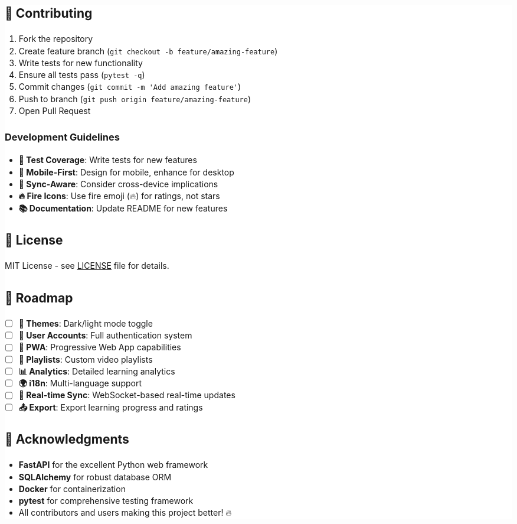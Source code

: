 ## 🤝 Contributing

1. Fork the repository
2. Create feature branch (`git checkout -b feature/amazing-feature`)
3. Write tests for new functionality
4. Ensure all tests pass (`pytest -q`)
5. Commit changes (`git commit -m 'Add amazing feature'`)
6. Push to branch (`git push origin feature/amazing-feature`)
7. Open Pull Request

### Development Guidelines
- **🧪 Test Coverage**: Write tests for new features
- **📱 Mobile-First**: Design for mobile, enhance for desktop
- **🔄 Sync-Aware**: Consider cross-device implications
- **🔥 Fire Icons**: Use fire emoji (🔥) for ratings, not stars
- **📚 Documentation**: Update README for new features

## 📝 License

MIT License - see [LICENSE](LICENSE) file for details.

## 🎯 Roadmap

- [ ] **🎨 Themes**: Dark/light mode toggle
- [ ] **👥 User Accounts**: Full authentication system  
- [ ] **📱 PWA**: Progressive Web App capabilities
- [ ] **🎵 Playlists**: Custom video playlists
- [ ] **📊 Analytics**: Detailed learning analytics
- [ ] **🌍 i18n**: Multi-language support
- [ ] **🔄 Real-time Sync**: WebSocket-based real-time updates
- [ ] **📤 Export**: Export learning progress and ratings

## 🙏 Acknowledgments

- **FastAPI** for the excellent Python web framework
- **SQLAlchemy** for robust database ORM
- **Docker** for containerization
- **pytest** for comprehensive testing framework
- All contributors and users making this project better! 🔥